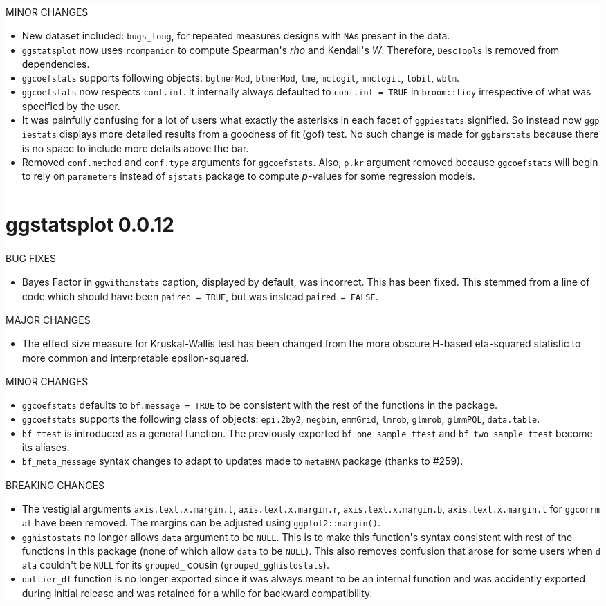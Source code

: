 MINOR CHANGES

  - New dataset included: `bugs_long`, for repeated measures designs with `NA`s
    present in the data.
  - `ggstatsplot` now uses `rcompanion` to compute Spearman's *rho* and
    Kendall's *W*. Therefore, `DescTools` is removed from dependencies.
  - `ggcoefstats` supports following objects: `bglmerMod`, `blmerMod`, `lme`,
    `mclogit`, `mmclogit`, `tobit`, `wblm`.
  - `ggcoefstats` now respects `conf.int`. It internally always defaulted to
    `conf.int = TRUE` in `broom::tidy` irrespective of what was specified by the
    user.
  - It was painfully confusing for a lot of users what exactly the asterisks in
    each facet of `ggpiestats` signified. So instead now `ggpiestats` displays
    more detailed results from a goodness of fit (gof) test. No such change is
    made for `ggbarstats` because there is no space to include more details
    above the bar.
  - Removed `conf.method` and `conf.type` arguments for `ggcoefstats`. Also,
    `p.kr` argument removed because `ggcoefstats` will begin to rely on
    `parameters` instead of `sjstats` package to compute *p*-values for some
    regression models.

# ggstatsplot 0.0.12

BUG FIXES

  - Bayes Factor in `ggwithinstats` caption, displayed by default, was
    incorrect. This has been fixed. This stemmed from a line of code which
    should have been `paired = TRUE`, but was instead `paired = FALSE`.

MAJOR CHANGES

  - The effect size measure for Kruskal-Wallis test has been changed from the
    more obscure H-based eta-squared statistic to more common and interpretable
    epsilon-squared.

MINOR CHANGES

  - `ggcoefstats` defaults to `bf.message = TRUE` to be consistent with the rest
    of the functions in the package.
  - `ggcoefstats` supports the following class of objects: `epi.2by2`, `negbin`,
    `emmGrid`, `lmrob`, `glmrob`, `glmmPQL`, `data.table`.
  - `bf_ttest` is introduced as a general function. The previously exported
    `bf_one_sample_ttest` and `bf_two_sample_ttest` become its aliases.
  - `bf_meta_message` syntax changes to adapt to updates made to `metaBMA`
    package (thanks to #259).

BREAKING CHANGES

  - The vestigial arguments `axis.text.x.margin.t`, `axis.text.x.margin.r`,
    `axis.text.x.margin.b`, `axis.text.x.margin.l` for `ggcorrmat` have been
    removed. The margins can be adjusted using `ggplot2::margin()`.
  - `gghistostats` no longer allows `data` argument to be `NULL`. This is to
    make this function's syntax consistent with rest of the functions in this
    package (none of which allow `data` to be `NULL`). This also removes
    confusion that arose for some users when `data` couldn't be `NULL` for its
    `grouped_` cousin (`grouped_gghistostats`).
  - `outlier_df` function is no longer exported since it was always meant to be
    an internal function and was accidently exported during initial release and
    was retained for a while for backward compatibility. 
